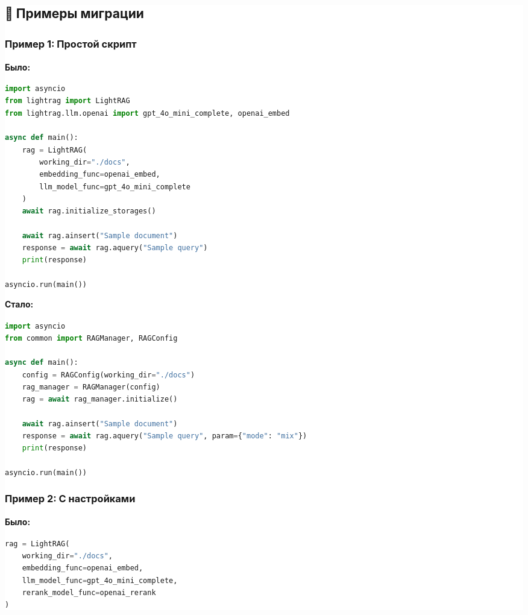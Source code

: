 ## 🔧 Примеры миграции

### Пример 1: Простой скрипт

**Было:**
```python
import asyncio
from lightrag import LightRAG
from lightrag.llm.openai import gpt_4o_mini_complete, openai_embed

async def main():
    rag = LightRAG(
        working_dir="./docs",
        embedding_func=openai_embed,
        llm_model_func=gpt_4o_mini_complete
    )
    await rag.initialize_storages()
    
    await rag.ainsert("Sample document")
    response = await rag.aquery("Sample query")
    print(response)

asyncio.run(main())
```

**Стало:**
```python
import asyncio
from common import RAGManager, RAGConfig

async def main():
    config = RAGConfig(working_dir="./docs")
    rag_manager = RAGManager(config)
    rag = await rag_manager.initialize()
    
    await rag.ainsert("Sample document")
    response = await rag.aquery("Sample query", param={"mode": "mix"})
    print(response)

asyncio.run(main())
```

### Пример 2: С настройками

**Было:**
```python
rag = LightRAG(
    working_dir="./docs",
    embedding_func=openai_embed,
    llm_model_func=gpt_4o_mini_complete,
    rerank_model_func=openai_rerank
)
```
